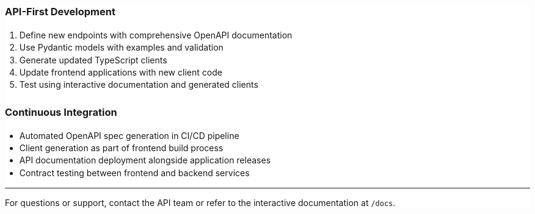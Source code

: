 ### API-First Development
1. Define new endpoints with comprehensive OpenAPI documentation
2. Use Pydantic models with examples and validation
3. Generate updated TypeScript clients
4. Update frontend applications with new client code
5. Test using interactive documentation and generated clients

### Continuous Integration
- Automated OpenAPI spec generation in CI/CD pipeline
- Client generation as part of frontend build process
- API documentation deployment alongside application releases
- Contract testing between frontend and backend services

---

For questions or support, contact the API team or refer to the interactive documentation at `/docs`.
